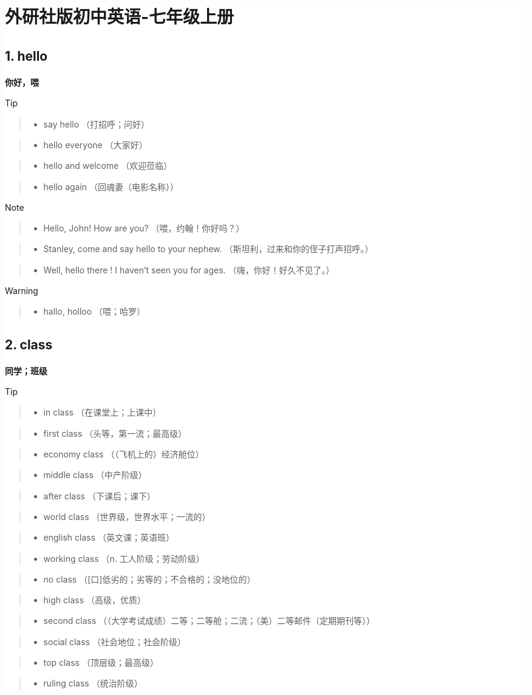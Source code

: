 # 外研社版初中英语-七年级上册

## 1. hello

**你好，喂**

> [!TIP]

> - say hello （打招呼；问好）

> - hello everyone （大家好）

> - hello and welcome （欢迎莅临）

> - hello again （回魂妻（电影名称））

> [!NOTE]

> - Hello, John! How are you? （喂，约翰！你好吗？）

> - Stanley, come and say hello to your nephew. （斯坦利，过来和你的侄子打声招呼。）

> - Well, hello there ! I haven’t seen you for ages. （嗨，你好！好久不见了。）

> [!WARNING]

> - hallo, holloo （喂；哈罗）

## 2. class

**同学；班级**

> [!TIP]

> - in class （在课堂上；上课中）

> - first class （头等，第一流；最高级）

> - economy class （（飞机上的）经济舱位）

> - middle class （中产阶级）

> - after class （下课后；课下）

> - world class （世界级，世界水平；一流的）

> - english class （英文课；英语班）

> - working class （n. 工人阶级；劳动阶级）

> - no class （[口]低劣的；劣等的；不合格的；没地位的）

> - high class （高级，优质）

> - second class （（大学考试成绩）二等；二等舱；二流；（美）二等邮件（定期期刊等））

> - social class （社会地位；社会阶级）

> - top class （顶层级；最高级）

> - ruling class （统治阶级）
